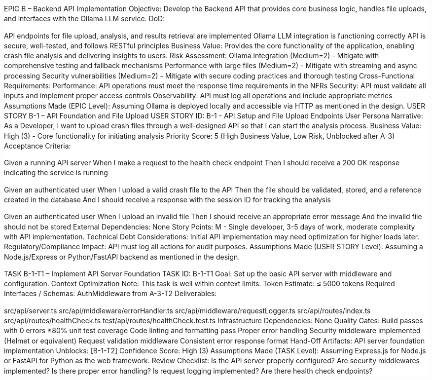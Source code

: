 EPIC B – Backend API Implementation Objective: Develop the Backend API that provides core business logic, handles file uploads, and interfaces with the Ollama LLM service. DoD:

API endpoints for file upload, analysis, and results retrieval are implemented
Ollama LLM integration is functioning correctly
API is secure, well-tested, and follows RESTful principles Business Value: Provides the core functionality of the application, enabling crash file analysis and delivering insights to users. Risk Assessment:
Ollama integration (Medium=2) - Mitigate with comprehensive testing and fallback mechanisms
Performance with large files (Medium=2) - Mitigate with streaming and async processing
Security vulnerabilities (Medium=2) - Mitigate with secure coding practices and thorough testing Cross-Functional Requirements:
Performance: API operations must meet the response time requirements in the NFRs
Security: API must validate all inputs and implement proper access controls
Observability: API must log all operations and include appropriate metrics Assumptions Made (EPIC Level): Assuming Ollama is deployed locally and accessible via HTTP as mentioned in the design.
USER STORY B-1 – API Foundation and File Upload USER STORY ID: B-1 - API Setup and File Upload Endpoints User Persona Narrative: As a Developer, I want to upload crash files through a well-designed API so that I can start the analysis process. Business Value: High (3) - Core functionality for initiating analysis Priority Score: 5 (High Business Value, Low Risk, Unblocked after A-3) Acceptance Criteria:

Given a running API server
When I make a request to the health check endpoint
Then I should receive a 200 OK response indicating the service is running

Given an authenticated user
When I upload a valid crash file to the API
Then the file should be validated, stored, and a reference created in the database
And I should receive a response with the session ID for tracking the analysis

Given an authenticated user
When I upload an invalid file
Then I should receive an appropriate error message
And the invalid file should not be stored
External Dependencies: None Story Points: M - Single developer, 3-5 days of work, moderate complexity with API implementation. Technical Debt Considerations: Initial API implementation may need optimization for higher loads later. Regulatory/Compliance Impact: API must log all actions for audit purposes. Assumptions Made (USER STORY Level): Assuming a Node.js/Express or Python/FastAPI backend as mentioned in the design.

TASK B-1-T1 – Implement API Server Foundation TASK ID: B-1-T1 Goal: Set up the basic API server with middleware and configuration. Context Optimization Note: This task is well within context limits. Token Estimate: ≤ 5000 tokens Required Interfaces / Schemas: AuthMiddleware from A-3-T2 Deliverables:

src/api/server.ts
src/api/middleware/errorHandler.ts
src/api/middleware/requestLogger.ts
src/api/routes/index.ts
src/api/routes/healthCheck.ts
test/api/routes/healthCheck.test.ts Infrastructure Dependencies: None Quality Gates:
Build passes with 0 errors
≥80% unit test coverage
Code linting and formatting pass
Proper error handling
Security middleware implemented (Helmet or equivalent)
Request validation middleware
Consistent error response format Hand-Off Artifacts: API server foundation implementation Unblocks: [B-1-T2] Confidence Score: High (3) Assumptions Made (TASK Level): Assuming Express.js for Node.js or FastAPI for Python as the web framework. Review Checklist:
Is the API server properly configured?
Are security middlewares implemented?
Is there proper error handling?
Is request logging implemented?
Are there health check endpoints?